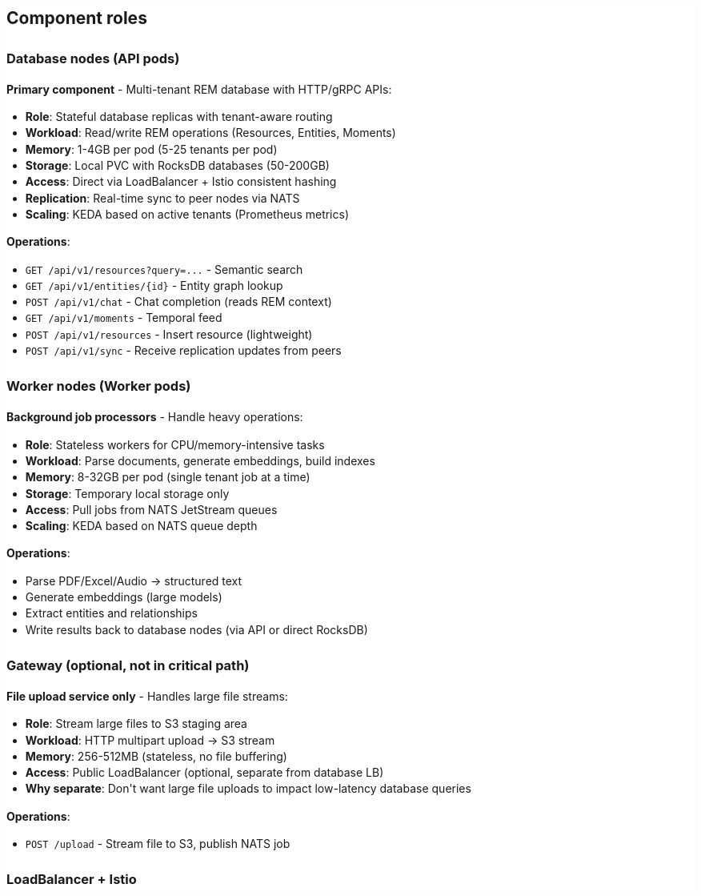 ## Component roles

### Database nodes (API pods)

**Primary component** - Multi-tenant REM database with HTTP/gRPC APIs:

- **Role**: Stateful database replicas with tenant-aware routing
- **Workload**: Read/write REM operations (Resources, Entities, Moments)
- **Memory**: 1-4GB per pod (5-25 tenants per pod)
- **Storage**: Local PVC with RocksDB databases (50-200GB)
- **Access**: Direct via LoadBalancer + Istio consistent hashing
- **Replication**: Real-time sync to peer nodes via NATS
- **Scaling**: KEDA based on active tenants (Prometheus metrics)

**Operations**:
- `GET /api/v1/resources?query=...` - Semantic search
- `GET /api/v1/entities/{id}` - Entity graph lookup
- `POST /api/v1/chat` - Chat completion (reads REM context)
- `GET /api/v1/moments` - Temporal feed
- `POST /api/v1/resources` - Insert resource (lightweight)
- `POST /api/v1/sync` - Receive replication updates from peers

### Worker nodes (Worker pods)

**Background job processors** - Handle heavy operations:

- **Role**: Stateless workers for CPU/memory-intensive tasks
- **Workload**: Parse documents, generate embeddings, build indexes
- **Memory**: 8-32GB per pod (single tenant job at a time)
- **Storage**: Temporary local storage only
- **Access**: Pull jobs from NATS JetStream queues
- **Scaling**: KEDA based on NATS queue depth

**Operations**:
- Parse PDF/Excel/Audio → structured text
- Generate embeddings (large models)
- Extract entities and relationships
- Write results back to database nodes (via API or direct RocksDB)

### Gateway (optional, not in critical path)

**File upload service only** - Handles large file streams:

- **Role**: Stream large files to S3 staging area
- **Workload**: HTTP multipart upload → S3 stream
- **Memory**: 256-512MB (stateless, no file buffering)
- **Access**: Public LoadBalancer (optional, separate from database LB)
- **Why separate**: Don't want large file uploads to impact low-latency database queries

**Operations**:
- `POST /upload` - Stream file to S3, publish NATS job

### LoadBalancer + Istio
